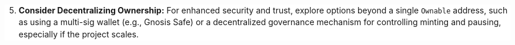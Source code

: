 5.  **Consider Decentralizing Ownership:** For enhanced security and trust, explore options beyond a single `Ownable` address, such as using a multi-sig wallet (e.g., Gnosis Safe) or a decentralized governance mechanism for controlling minting and pausing, especially if the project scales.